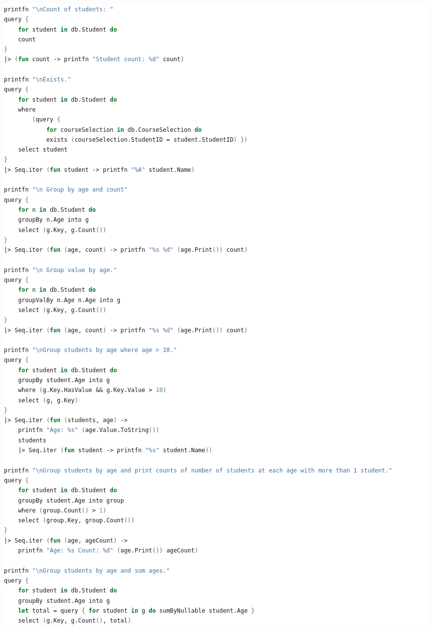 ```fsharp
printfn "\nCount of students: "
query {
    for student in db.Student do
    count
}
|> (fun count -> printfn "Student count: %d" count)

printfn "\nExists."
query {
    for student in db.Student do
    where
        (query {
            for courseSelection in db.CourseSelection do
            exists (courseSelection.StudentID = student.StudentID) })
    select student
}
|> Seq.iter (fun student -> printfn "%A" student.Name)

printfn "\n Group by age and count"
query {
    for n in db.Student do
    groupBy n.Age into g
    select (g.Key, g.Count())
}
|> Seq.iter (fun (age, count) -> printfn "%s %d" (age.Print()) count)

printfn "\n Group value by age."
query {
    for n in db.Student do
    groupValBy n.Age n.Age into g
    select (g.Key, g.Count())
}
|> Seq.iter (fun (age, count) -> printfn "%s %d" (age.Print()) count)

printfn "\nGroup students by age where age > 10."
query {
    for student in db.Student do
    groupBy student.Age into g
    where (g.Key.HasValue && g.Key.Value > 10)
    select (g, g.Key)
}
|> Seq.iter (fun (students, age) ->
    printfn "Age: %s" (age.Value.ToString())
    students
    |> Seq.iter (fun student -> printfn "%s" student.Name))

printfn "\nGroup students by age and print counts of number of students at each age with more than 1 student."
query {
    for student in db.Student do
    groupBy student.Age into group
    where (group.Count() > 1)
    select (group.Key, group.Count())
}
|> Seq.iter (fun (age, ageCount) ->
    printfn "Age: %s Count: %d" (age.Print()) ageCount)

printfn "\nGroup students by age and sum ages."
query {
    for student in db.Student do
    groupBy student.Age into g
    let total = query { for student in g do sumByNullable student.Age }
    select (g.Key, g.Count(), total)
```